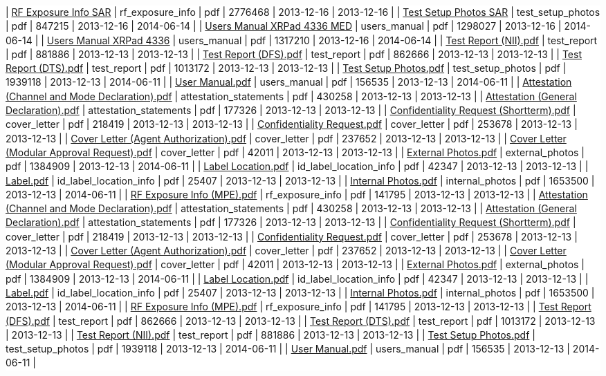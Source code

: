 | [RF Exposure Info SAR](2AA8Z-XRPAD/f5b682734db655583b403389788097f5/2143520.pdf) | rf_exposure_info | pdf | 2776468 | 2013-12-16 | 2013-12-16 |
| [Test Setup Photos SAR](2AA8Z-XRPAD/f5b682734db655583b403389788097f5/2143521.pdf) | test_setup_photos | pdf | 847215 | 2013-12-16 | 2014-06-14 |
| [Users Manual XRPad 4336 MED](2AA8Z-XRPAD/f5b682734db655583b403389788097f5/2143522.pdf) | users_manual | pdf | 1298027 | 2013-12-16 | 2014-06-14 |
| [Users Manual XRPad 4336](2AA8Z-XRPAD/f5b682734db655583b403389788097f5/2143523.pdf) | users_manual | pdf | 1317210 | 2013-12-16 | 2014-06-14 |
| [Test Report (NII).pdf](2AA8Z-XRPAD/355090401993ea10af2873dbb7ec7640/2142088.pdf) | test_report | pdf | 881886 | 2013-12-13 | 2013-12-13 |
| [Test Report (DFS).pdf](2AA8Z-XRPAD/355090401993ea10af2873dbb7ec7640/2142086.pdf) | test_report | pdf | 862666 | 2013-12-13 | 2013-12-13 |
| [Test Report (DTS).pdf](2AA8Z-XRPAD/355090401993ea10af2873dbb7ec7640/2142087.pdf) | test_report | pdf | 1013172 | 2013-12-13 | 2013-12-13 |
| [Test Setup Photos.pdf](2AA8Z-XRPAD/355090401993ea10af2873dbb7ec7640/2142089.pdf) | test_setup_photos | pdf | 1939118 | 2013-12-13 | 2014-06-11 |
| [User Manual.pdf](2AA8Z-XRPAD/355090401993ea10af2873dbb7ec7640/2142090.pdf) | users_manual | pdf | 156535 | 2013-12-13 | 2014-06-11 |
| [Attestation (Channel and Mode Declaration).pdf](2AA8Z-XRPAD/355090401993ea10af2873dbb7ec7640/2142096.pdf) | attestation_statements | pdf | 430258 | 2013-12-13 | 2013-12-13 |
| [Attestation (General Declaration).pdf](2AA8Z-XRPAD/355090401993ea10af2873dbb7ec7640/2142097.pdf) | attestation_statements | pdf | 177326 | 2013-12-13 | 2013-12-13 |
| [Confidentiality Request (Shortterm).pdf](2AA8Z-XRPAD/355090401993ea10af2873dbb7ec7640/2142092.pdf) | cover_letter | pdf | 218419 | 2013-12-13 | 2013-12-13 |
| [Confidentiality Request.pdf](2AA8Z-XRPAD/355090401993ea10af2873dbb7ec7640/2142093.pdf) | cover_letter | pdf | 253678 | 2013-12-13 | 2013-12-13 |
| [Cover Letter (Agent Authorization).pdf](2AA8Z-XRPAD/355090401993ea10af2873dbb7ec7640/2142094.pdf) | cover_letter | pdf | 237652 | 2013-12-13 | 2013-12-13 |
| [Cover Letter (Modular Approval Request).pdf](2AA8Z-XRPAD/355090401993ea10af2873dbb7ec7640/2142095.pdf) | cover_letter | pdf | 42011 | 2013-12-13 | 2013-12-13 |
| [External Photos.pdf](2AA8Z-XRPAD/355090401993ea10af2873dbb7ec7640/2142080.pdf) | external_photos | pdf | 1384909 | 2013-12-13 | 2014-06-11 |
| [Label Location.pdf](2AA8Z-XRPAD/355090401993ea10af2873dbb7ec7640/2142081.pdf) | id_label_location_info | pdf | 42347 | 2013-12-13 | 2013-12-13 |
| [Label.pdf](2AA8Z-XRPAD/355090401993ea10af2873dbb7ec7640/2142082.pdf) | id_label_location_info | pdf | 25407 | 2013-12-13 | 2013-12-13 |
| [Internal Photos.pdf](2AA8Z-XRPAD/355090401993ea10af2873dbb7ec7640/2142083.pdf) | internal_photos | pdf | 1653500 | 2013-12-13 | 2014-06-11 |
| [RF Exposure Info (MPE).pdf](2AA8Z-XRPAD/355090401993ea10af2873dbb7ec7640/2142091.pdf) | rf_exposure_info | pdf | 141795 | 2013-12-13 | 2013-12-13 |
| [Attestation (Channel and Mode Declaration).pdf](2AA8Z-XRPAD/a1c52bce5cc00b6816175d25aeca0e29/2142096.pdf) | attestation_statements | pdf | 430258 | 2013-12-13 | 2013-12-13 |
| [Attestation (General Declaration).pdf](2AA8Z-XRPAD/a1c52bce5cc00b6816175d25aeca0e29/2142097.pdf) | attestation_statements | pdf | 177326 | 2013-12-13 | 2013-12-13 |
| [Confidentiality Request (Shortterm).pdf](2AA8Z-XRPAD/a1c52bce5cc00b6816175d25aeca0e29/2142092.pdf) | cover_letter | pdf | 218419 | 2013-12-13 | 2013-12-13 |
| [Confidentiality Request.pdf](2AA8Z-XRPAD/a1c52bce5cc00b6816175d25aeca0e29/2142093.pdf) | cover_letter | pdf | 253678 | 2013-12-13 | 2013-12-13 |
| [Cover Letter (Agent Authorization).pdf](2AA8Z-XRPAD/a1c52bce5cc00b6816175d25aeca0e29/2142094.pdf) | cover_letter | pdf | 237652 | 2013-12-13 | 2013-12-13 |
| [Cover Letter (Modular Approval Request).pdf](2AA8Z-XRPAD/a1c52bce5cc00b6816175d25aeca0e29/2142095.pdf) | cover_letter | pdf | 42011 | 2013-12-13 | 2013-12-13 |
| [External Photos.pdf](2AA8Z-XRPAD/a1c52bce5cc00b6816175d25aeca0e29/2142080.pdf) | external_photos | pdf | 1384909 | 2013-12-13 | 2014-06-11 |
| [Label Location.pdf](2AA8Z-XRPAD/a1c52bce5cc00b6816175d25aeca0e29/2142081.pdf) | id_label_location_info | pdf | 42347 | 2013-12-13 | 2013-12-13 |
| [Label.pdf](2AA8Z-XRPAD/a1c52bce5cc00b6816175d25aeca0e29/2142082.pdf) | id_label_location_info | pdf | 25407 | 2013-12-13 | 2013-12-13 |
| [Internal Photos.pdf](2AA8Z-XRPAD/a1c52bce5cc00b6816175d25aeca0e29/2142083.pdf) | internal_photos | pdf | 1653500 | 2013-12-13 | 2014-06-11 |
| [RF Exposure Info (MPE).pdf](2AA8Z-XRPAD/a1c52bce5cc00b6816175d25aeca0e29/2142091.pdf) | rf_exposure_info | pdf | 141795 | 2013-12-13 | 2013-12-13 |
| [Test Report (DFS).pdf](2AA8Z-XRPAD/a1c52bce5cc00b6816175d25aeca0e29/2142086.pdf) | test_report | pdf | 862666 | 2013-12-13 | 2013-12-13 |
| [Test Report (DTS).pdf](2AA8Z-XRPAD/a1c52bce5cc00b6816175d25aeca0e29/2142087.pdf) | test_report | pdf | 1013172 | 2013-12-13 | 2013-12-13 |
| [Test Report (NII).pdf](2AA8Z-XRPAD/a1c52bce5cc00b6816175d25aeca0e29/2142088.pdf) | test_report | pdf | 881886 | 2013-12-13 | 2013-12-13 |
| [Test Setup Photos.pdf](2AA8Z-XRPAD/a1c52bce5cc00b6816175d25aeca0e29/2142089.pdf) | test_setup_photos | pdf | 1939118 | 2013-12-13 | 2014-06-11 |
| [User Manual.pdf](2AA8Z-XRPAD/a1c52bce5cc00b6816175d25aeca0e29/2142090.pdf) | users_manual | pdf | 156535 | 2013-12-13 | 2014-06-11 |
